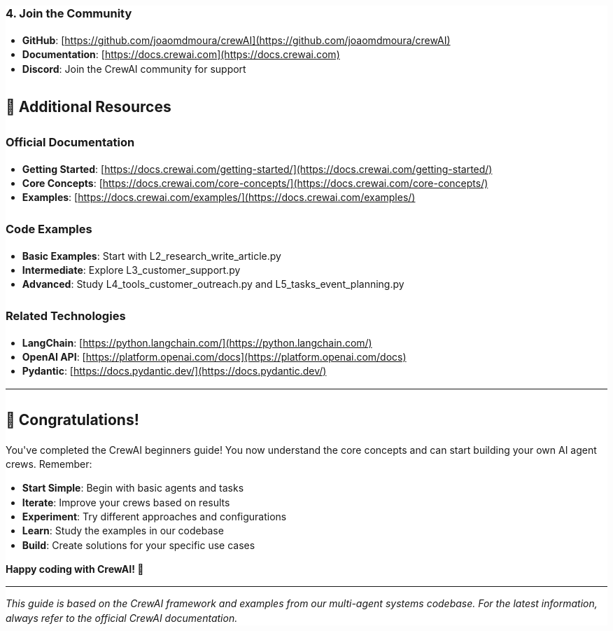 ### 4. Join the Community
- **GitHub**: [https://github.com/joaomdmoura/crewAI](https://github.com/joaomdmoura/crewAI)
- **Documentation**: [https://docs.crewai.com](https://docs.crewai.com)
- **Discord**: Join the CrewAI community for support

## 📖 Additional Resources

### Official Documentation
- **Getting Started**: [https://docs.crewai.com/getting-started/](https://docs.crewai.com/getting-started/)
- **Core Concepts**: [https://docs.crewai.com/core-concepts/](https://docs.crewai.com/core-concepts/)
- **Examples**: [https://docs.crewai.com/examples/](https://docs.crewai.com/examples/)

### Code Examples
- **Basic Examples**: Start with L2_research_write_article.py
- **Intermediate**: Explore L3_customer_support.py
- **Advanced**: Study L4_tools_customer_outreach.py and L5_tasks_event_planning.py

### Related Technologies
- **LangChain**: [https://python.langchain.com/](https://python.langchain.com/)
- **OpenAI API**: [https://platform.openai.com/docs](https://platform.openai.com/docs)
- **Pydantic**: [https://docs.pydantic.dev/](https://docs.pydantic.dev/)

---

## 🎉 Congratulations!

You've completed the CrewAI beginners guide! You now understand the core concepts and can start building your own AI agent crews. Remember:

- **Start Simple**: Begin with basic agents and tasks
- **Iterate**: Improve your crews based on results
- **Experiment**: Try different approaches and configurations
- **Learn**: Study the examples in our codebase
- **Build**: Create solutions for your specific use cases

**Happy coding with CrewAI! 🚀**

---

*This guide is based on the CrewAI framework and examples from our multi-agent systems codebase. For the latest information, always refer to the official CrewAI documentation.*
